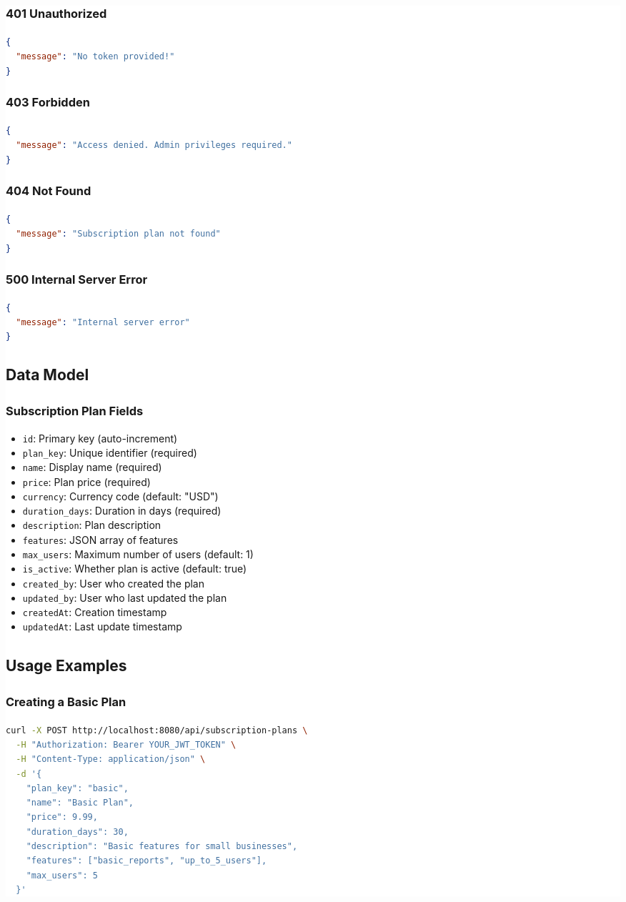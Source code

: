 ### 401 Unauthorized
```json
{
  "message": "No token provided!"
}
```

### 403 Forbidden
```json
{
  "message": "Access denied. Admin privileges required."
}
```

### 404 Not Found
```json
{
  "message": "Subscription plan not found"
}
```

### 500 Internal Server Error
```json
{
  "message": "Internal server error"
}
```

## Data Model

### Subscription Plan Fields
- `id`: Primary key (auto-increment)
- `plan_key`: Unique identifier (required)
- `name`: Display name (required)
- `price`: Plan price (required)
- `currency`: Currency code (default: "USD")
- `duration_days`: Duration in days (required)
- `description`: Plan description
- `features`: JSON array of features
- `max_users`: Maximum number of users (default: 1)
- `is_active`: Whether plan is active (default: true)
- `created_by`: User who created the plan
- `updated_by`: User who last updated the plan
- `createdAt`: Creation timestamp
- `updatedAt`: Last update timestamp

## Usage Examples

### Creating a Basic Plan
```bash
curl -X POST http://localhost:8080/api/subscription-plans \
  -H "Authorization: Bearer YOUR_JWT_TOKEN" \
  -H "Content-Type: application/json" \
  -d '{
    "plan_key": "basic",
    "name": "Basic Plan",
    "price": 9.99,
    "duration_days": 30,
    "description": "Basic features for small businesses",
    "features": ["basic_reports", "up_to_5_users"],
    "max_users": 5
  }'
```